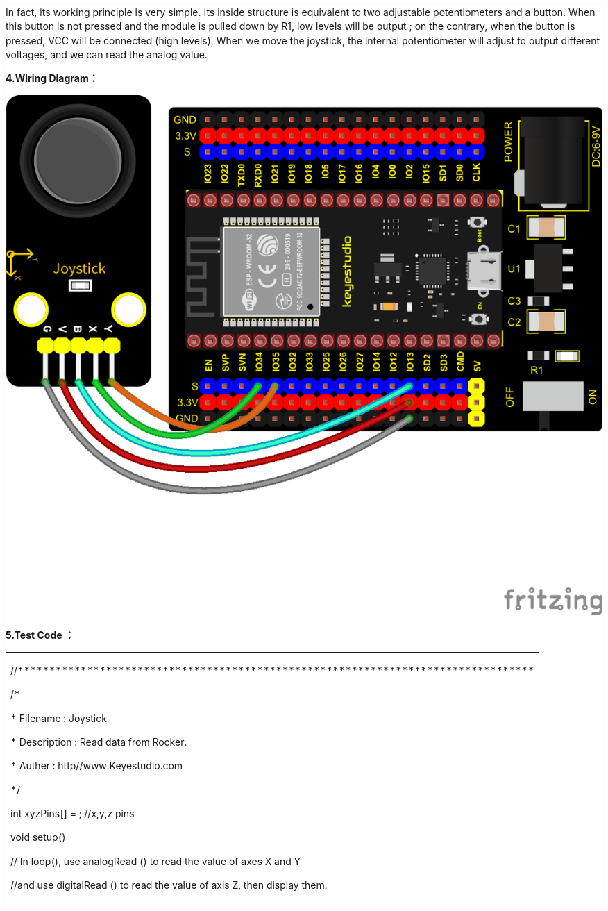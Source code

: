 In fact, its working principle is very simple. Its inside structure is
equivalent to two adjustable potentiometers and a button. When this
button is not pressed and the module is pulled down by R1, low levels
will be output ; on the contrary, when the button is pressed, VCC will
be connected (high levels), When we move the joystick, the internal
potentiometer will adjust to output different voltages, and we can read
the analog value.


**4.Wiring Diagram：**

![](media/c1838e7013bc930e997d7684229bcea3.png)

**5.Test Code ：**

<table>
<tbody>
<tr class="odd">
<td><p>//**********************************************************************************</p>
<p>/*</p>
<p>* Filename : Joystick</p>
<p>* Description : Read data from Rocker.</p>
<p>* Auther : http//www.Keyestudio.com</p>
<p>*/</p>
<p>int xyzPins[] = ; //x,y,z pins</p>
<p>void setup() </p>
<p>// In loop(), use analogRead () to read the value of axes X and Y</p>
<p>//and use digitalRead () to read the value of axis Z, then display them.</p>